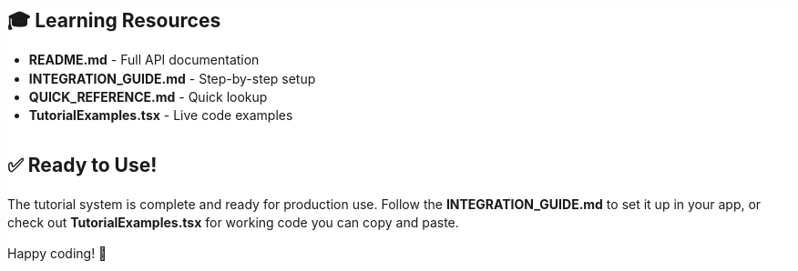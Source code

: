 ## 🎓 Learning Resources

- **README.md** - Full API documentation
- **INTEGRATION_GUIDE.md** - Step-by-step setup
- **QUICK_REFERENCE.md** - Quick lookup
- **TutorialExamples.tsx** - Live code examples

## ✅ Ready to Use!

The tutorial system is complete and ready for production use. Follow the **INTEGRATION_GUIDE.md** to set it up in your app, or check out **TutorialExamples.tsx** for working code you can copy and paste.

Happy coding! 🚀

